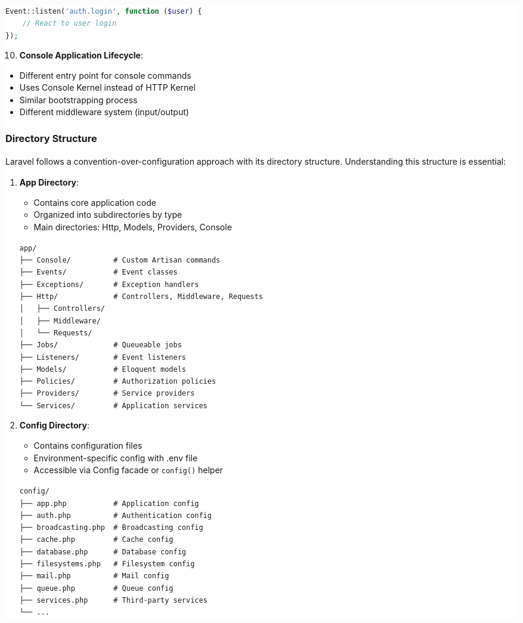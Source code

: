    ```php
   Event::listen('auth.login', function ($user) {
       // React to user login
   });
   ```

10. **Console Application Lifecycle**:
   - Different entry point for console commands
   - Uses Console Kernel instead of HTTP Kernel
   - Similar bootstrapping process
   - Different middleware system (input/output)

### Directory Structure

Laravel follows a convention-over-configuration approach with its directory structure. Understanding this structure is essential:

1. **App Directory**:
   - Contains core application code
   - Organized into subdirectories by type
   - Main directories: Http, Models, Providers, Console

   ```
   app/
   ├── Console/          # Custom Artisan commands
   ├── Events/           # Event classes
   ├── Exceptions/       # Exception handlers
   ├── Http/             # Controllers, Middleware, Requests
   │   ├── Controllers/
   │   ├── Middleware/
   │   └── Requests/
   ├── Jobs/             # Queueable jobs
   ├── Listeners/        # Event listeners
   ├── Models/           # Eloquent models
   ├── Policies/         # Authorization policies
   ├── Providers/        # Service providers
   └── Services/         # Application services
   ```

2. **Config Directory**:
   - Contains configuration files
   - Environment-specific config with .env file
   - Accessible via Config facade or `config()` helper

   ```
   config/
   ├── app.php           # Application config
   ├── auth.php          # Authentication config
   ├── broadcasting.php  # Broadcasting config
   ├── cache.php         # Cache config
   ├── database.php      # Database config
   ├── filesystems.php   # Filesystem config
   ├── mail.php          # Mail config
   ├── queue.php         # Queue config
   ├── services.php      # Third-party services
   └── ...
   ```
